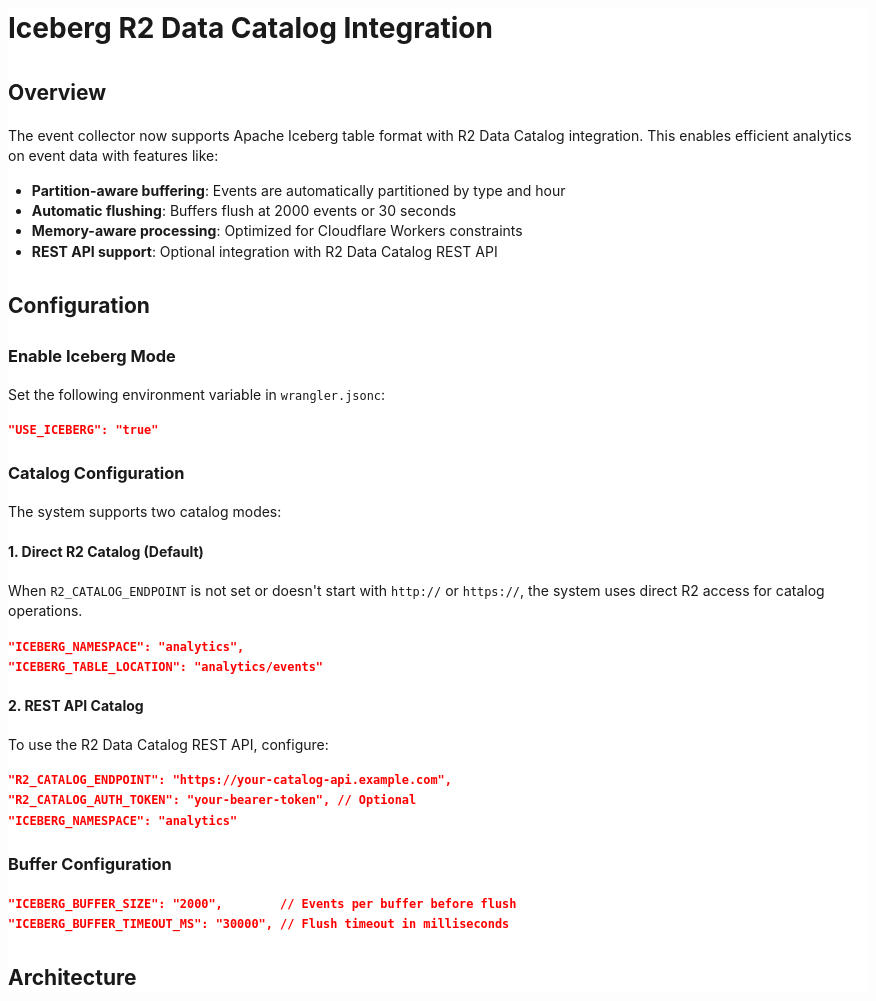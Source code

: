 # Iceberg R2 Data Catalog Integration

## Overview

The event collector now supports Apache Iceberg table format with R2 Data Catalog integration. This enables efficient analytics on event data with features like:

- **Partition-aware buffering**: Events are automatically partitioned by type and hour
- **Automatic flushing**: Buffers flush at 2000 events or 30 seconds
- **Memory-aware processing**: Optimized for Cloudflare Workers constraints
- **REST API support**: Optional integration with R2 Data Catalog REST API

## Configuration

### Enable Iceberg Mode

Set the following environment variable in `wrangler.jsonc`:

```json
"USE_ICEBERG": "true"
```

### Catalog Configuration

The system supports two catalog modes:

#### 1. Direct R2 Catalog (Default)

When `R2_CATALOG_ENDPOINT` is not set or doesn't start with `http://` or `https://`, the system uses direct R2 access for catalog operations.

```json
"ICEBERG_NAMESPACE": "analytics",
"ICEBERG_TABLE_LOCATION": "analytics/events"
```

#### 2. REST API Catalog

To use the R2 Data Catalog REST API, configure:

```json
"R2_CATALOG_ENDPOINT": "https://your-catalog-api.example.com",
"R2_CATALOG_AUTH_TOKEN": "your-bearer-token", // Optional
"ICEBERG_NAMESPACE": "analytics"
```

### Buffer Configuration

```json
"ICEBERG_BUFFER_SIZE": "2000",        // Events per buffer before flush
"ICEBERG_BUFFER_TIMEOUT_MS": "30000", // Flush timeout in milliseconds
```

## Architecture
